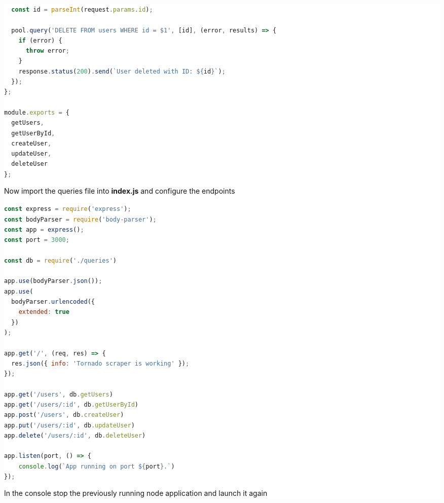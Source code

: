 ```javascript
  const id = parseInt(request.params.id);

  pool.query('DELETE FROM users WHERE id = $1', [id], (error, results) => {
    if (error) {
      throw error;
    }
    response.status(200).send(`User deleted with ID: ${id}`);
  });
};

module.exports = {
  getUsers,
  getUserById,
  createUser,
  updateUser,
  deleteUser
};
```

Now import the queries file into **index.js** and configure the endpoints

```javascript
const express = require('express');
const bodyParser = require('body-parser');
const app = express();
const port = 3000;

const db = require('./queries')

app.use(bodyParser.json());
app.use(
  bodyParser.urlencoded({
    extended: true
  })
);

app.get('/', (req, res) => {
  res.json({ info: 'Tornado scraper is working' });
});

app.get('/users', db.getUsers)
app.get('/users/:id', db.getUserById)
app.post('/users', db.createUser)
app.put('/users/:id', db.updateUser)
app.delete('/users/:id', db.deleteUser)

app.listen(port, () => {
    console.log(`App running on port ${port}.`)
});
```

In the console stop the previously running node application and launch it again
